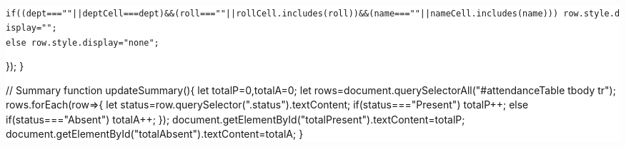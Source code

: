     if((dept===""||deptCell===dept)&&(roll===""||rollCell.includes(roll))&&(name===""||nameCell.includes(name))) row.style.display="";
    else row.style.display="none";
  });
}

// Summary
function updateSummary(){
  let totalP=0,totalA=0;
  let rows=document.querySelectorAll("#attendanceTable tbody tr");
  rows.forEach(row=>{
    let status=row.querySelector(".status").textContent;
    if(status==="Present") totalP++;
    else if(status==="Absent") totalA++;
  });
  document.getElementById("totalPresent").textContent=totalP;
  document.getElementById("totalAbsent").textContent=totalA;
}
</script>

</body>
</html>
